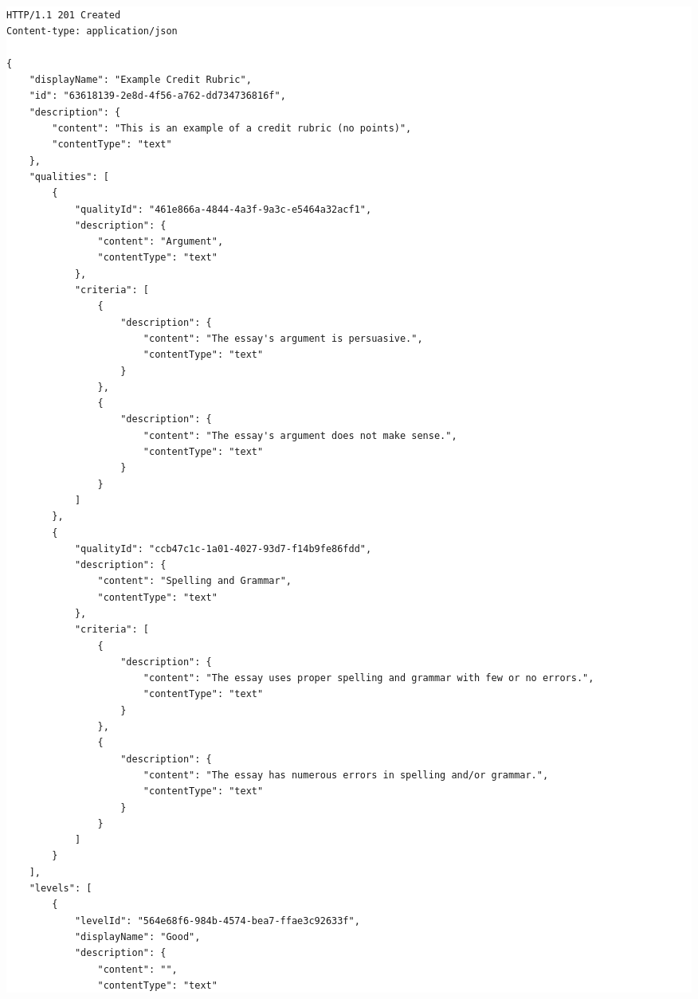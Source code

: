 
```http
HTTP/1.1 201 Created
Content-type: application/json

{
    "displayName": "Example Credit Rubric",
    "id": "63618139-2e8d-4f56-a762-dd734736816f",
    "description": {
        "content": "This is an example of a credit rubric (no points)",
        "contentType": "text"
    },
    "qualities": [
        {
            "qualityId": "461e866a-4844-4a3f-9a3c-e5464a32acf1",
            "description": {
                "content": "Argument",
                "contentType": "text"
            },
            "criteria": [
                {
                    "description": {
                        "content": "The essay's argument is persuasive.",
                        "contentType": "text"
                    }
                },
                {
                    "description": {
                        "content": "The essay's argument does not make sense.",
                        "contentType": "text"
                    }
                }
            ]
        },
        {
            "qualityId": "ccb47c1c-1a01-4027-93d7-f14b9fe86fdd",
            "description": {
                "content": "Spelling and Grammar",
                "contentType": "text"
            },
            "criteria": [
                {
                    "description": {
                        "content": "The essay uses proper spelling and grammar with few or no errors.",
                        "contentType": "text"
                    }
                },
                {
                    "description": {
                        "content": "The essay has numerous errors in spelling and/or grammar.",
                        "contentType": "text"
                    }
                }
            ]
        }
    ],
    "levels": [
        {
            "levelId": "564e68f6-984b-4574-bea7-ffae3c92633f",
            "displayName": "Good",
            "description": {
                "content": "",
                "contentType": "text"
```